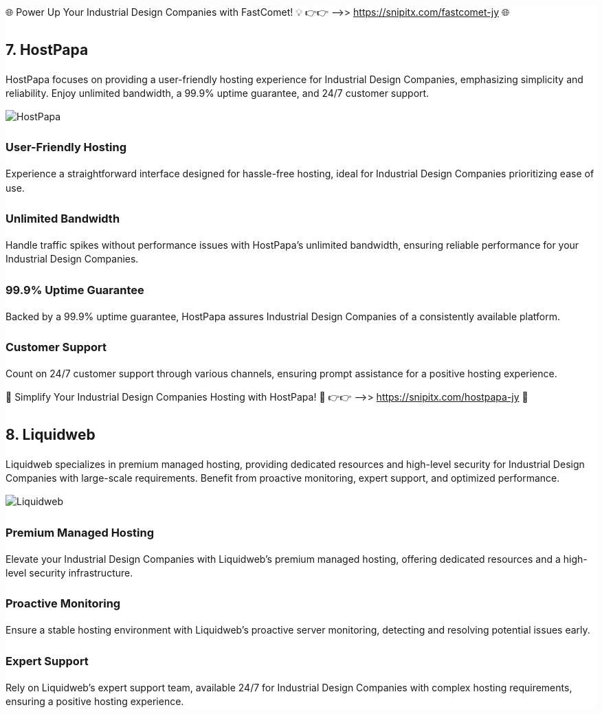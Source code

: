 🌐 Power Up Your Industrial Design Companies with FastComet! 💡
👉👉 -->> https://snipitx.com/fastcomet-jy 🌐

## 7. HostPapa

HostPapa focuses on providing a user-friendly hosting experience for Industrial Design Companies, emphasizing simplicity and reliability. Enjoy unlimited bandwidth, a 99.9% uptime guarantee, and 24/7 customer support.

![HostPapa](https://i.imgur.com/ouDTkvl.jpeg "HostPapa Hosting")

### User-Friendly Hosting
Experience a straightforward interface designed for hassle-free hosting, ideal for Industrial Design Companies prioritizing ease of use.

### Unlimited Bandwidth
Handle traffic spikes without performance issues with HostPapa’s unlimited bandwidth, ensuring reliable performance for your Industrial Design Companies.

### 99.9% Uptime Guarantee
Backed by a 99.9% uptime guarantee, HostPapa assures Industrial Design Companies of a consistently available platform.

### Customer Support
Count on 24/7 customer support through various channels, ensuring prompt assistance for a positive hosting experience.

🌈 Simplify Your Industrial Design Companies Hosting with HostPapa! 🚀
👉👉 -->> https://snipitx.com/hostpapa-jy 🚀

## 8. Liquidweb

Liquidweb specializes in premium managed hosting, providing dedicated resources and high-level security for Industrial Design Companies with large-scale requirements. Benefit from proactive monitoring, expert support, and optimized performance.

![Liquidweb](https://i.imgur.com/4IvT9SC.jpeg "Liquidweb Hosting")

### Premium Managed Hosting
Elevate your Industrial Design Companies with Liquidweb’s premium managed hosting, offering dedicated resources and a high-level security infrastructure.

### Proactive Monitoring
Ensure a stable hosting environment with Liquidweb’s proactive server monitoring, detecting and resolving potential issues early.

### Expert Support
Rely on Liquidweb’s expert support team, available 24/7 for Industrial Design Companies with complex hosting requirements, ensuring a positive hosting experience.
